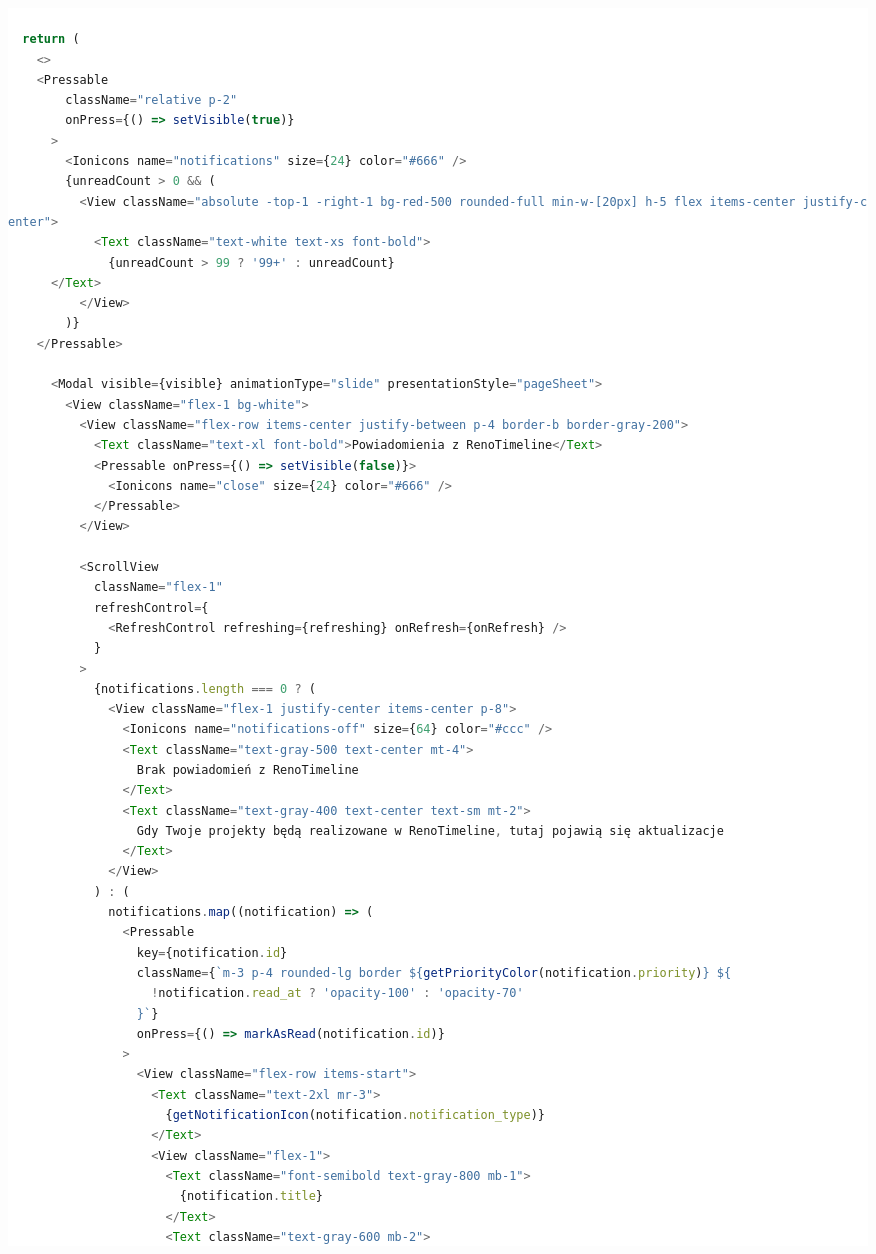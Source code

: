 ```typescript

  return (
    <>
    <Pressable
        className="relative p-2"
        onPress={() => setVisible(true)}
      >
        <Ionicons name="notifications" size={24} color="#666" />
        {unreadCount > 0 && (
          <View className="absolute -top-1 -right-1 bg-red-500 rounded-full min-w-[20px] h-5 flex items-center justify-center">
            <Text className="text-white text-xs font-bold">
              {unreadCount > 99 ? '99+' : unreadCount}
      </Text>
          </View>
        )}
    </Pressable>

      <Modal visible={visible} animationType="slide" presentationStyle="pageSheet">
        <View className="flex-1 bg-white">
          <View className="flex-row items-center justify-between p-4 border-b border-gray-200">
            <Text className="text-xl font-bold">Powiadomienia z RenoTimeline</Text>
            <Pressable onPress={() => setVisible(false)}>
              <Ionicons name="close" size={24} color="#666" />
            </Pressable>
          </View>

          <ScrollView
            className="flex-1"
            refreshControl={
              <RefreshControl refreshing={refreshing} onRefresh={onRefresh} />
            }
          >
            {notifications.length === 0 ? (
              <View className="flex-1 justify-center items-center p-8">
                <Ionicons name="notifications-off" size={64} color="#ccc" />
                <Text className="text-gray-500 text-center mt-4">
                  Brak powiadomień z RenoTimeline
                </Text>
                <Text className="text-gray-400 text-center text-sm mt-2">
                  Gdy Twoje projekty będą realizowane w RenoTimeline, tutaj pojawią się aktualizacje
                </Text>
              </View>
            ) : (
              notifications.map((notification) => (
                <Pressable
                  key={notification.id}
                  className={`m-3 p-4 rounded-lg border ${getPriorityColor(notification.priority)} ${
                    !notification.read_at ? 'opacity-100' : 'opacity-70'
                  }`}
                  onPress={() => markAsRead(notification.id)}
                >
                  <View className="flex-row items-start">
                    <Text className="text-2xl mr-3">
                      {getNotificationIcon(notification.notification_type)}
                    </Text>
                    <View className="flex-1">
                      <Text className="font-semibold text-gray-800 mb-1">
                        {notification.title}
                      </Text>
                      <Text className="text-gray-600 mb-2">
```